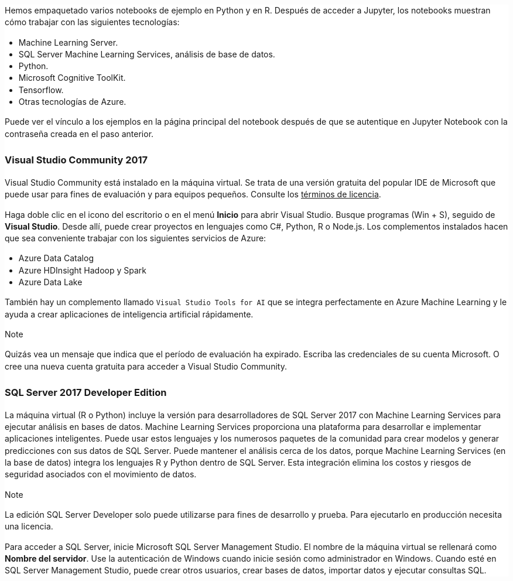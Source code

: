Hemos empaquetado varios notebooks de ejemplo en Python y en R. Después de acceder a Jupyter, los notebooks muestran cómo trabajar con las siguientes tecnologías:

* Machine Learning Server.
* SQL Server Machine Learning Services, análisis de base de datos. 
* Python.
* Microsoft Cognitive ToolKit.
* Tensorflow.
* Otras tecnologías de Azure. 

Puede ver el vínculo a los ejemplos en la página principal del notebook después de que se autentique en Jupyter Notebook con la contraseña creada en el paso anterior. 

### <a name="visual-studio-community-2017"></a>Visual Studio Community 2017
Visual Studio Community está instalado en la máquina virtual. Se trata de una versión gratuita del popular IDE de Microsoft que puede usar para fines de evaluación y para equipos pequeños. Consulte los [términos de licencia](https://www.visualstudio.com/support/legal/mt171547). 

Haga doble clic en el icono del escritorio o en el menú **Inicio** para abrir Visual Studio. Busque programas (Win + S), seguido de **Visual Studio**. Desde allí, puede crear proyectos en lenguajes como C#, Python, R o Node.js. Los complementos instalados hacen que sea conveniente trabajar con los siguientes servicios de Azure:
* Azure Data Catalog
* Azure HDInsight Hadoop y Spark
* Azure Data Lake 

También hay un complemento llamado ```Visual Studio Tools for AI``` que se integra perfectamente en Azure Machine Learning y le ayuda a crear aplicaciones de inteligencia artificial rápidamente. 

> [!NOTE]
> Quizás vea un mensaje que indica que el período de evaluación ha expirado. Escriba las credenciales de su cuenta Microsoft. O cree una nueva cuenta gratuita para acceder a Visual Studio Community. 
> 
> 

### <a name="sql-server-2017-developer-edition"></a>SQL Server 2017 Developer Edition
La máquina virtual (R o Python) incluye la versión para desarrolladores de SQL Server 2017 con Machine Learning Services para ejecutar análisis en bases de datos. Machine Learning Services proporciona una plataforma para desarrollar e implementar aplicaciones inteligentes. Puede usar estos lenguajes y los numerosos paquetes de la comunidad para crear modelos y generar predicciones con sus datos de SQL Server. Puede mantener el análisis cerca de los datos, porque Machine Learning Services (en la base de datos) integra los lenguajes R y Python dentro de SQL Server. Esta integración elimina los costos y riesgos de seguridad asociados con el movimiento de datos.

> [!NOTE]
> La edición SQL Server Developer solo puede utilizarse para fines de desarrollo y prueba. Para ejecutarlo en producción necesita una licencia. 
> 
> 

Para acceder a SQL Server, inicie Microsoft SQL Server Management Studio. El nombre de la máquina virtual se rellenará como **Nombre del servidor**. Use la autenticación de Windows cuando inicie sesión como administrador en Windows. Cuando esté en SQL Server Management Studio, puede crear otros usuarios, crear bases de datos, importar datos y ejecutar consultas SQL. 
